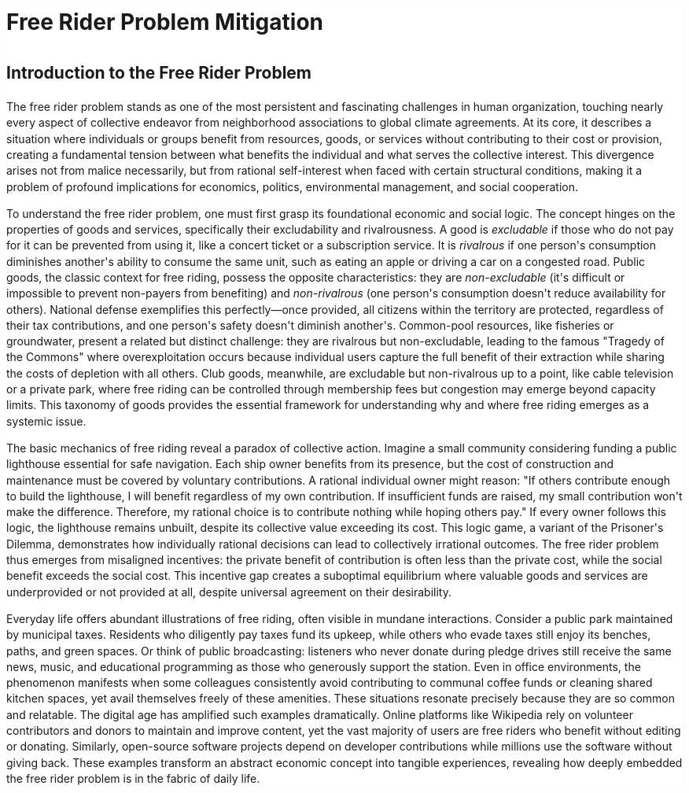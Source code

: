 
# Free Rider Problem Mitigation

## Introduction to the Free Rider Problem

The free rider problem stands as one of the most persistent and fascinating challenges in human organization, touching nearly every aspect of collective endeavor from neighborhood associations to global climate agreements. At its core, it describes a situation where individuals or groups benefit from resources, goods, or services without contributing to their cost or provision, creating a fundamental tension between what benefits the individual and what serves the collective interest. This divergence arises not from malice necessarily, but from rational self-interest when faced with certain structural conditions, making it a problem of profound implications for economics, politics, environmental management, and social cooperation.

To understand the free rider problem, one must first grasp its foundational economic and social logic. The concept hinges on the properties of goods and services, specifically their excludability and rivalrousness. A good is *excludable* if those who do not pay for it can be prevented from using it, like a concert ticket or a subscription service. It is *rivalrous* if one person's consumption diminishes another's ability to consume the same unit, such as eating an apple or driving a car on a congested road. Public goods, the classic context for free riding, possess the opposite characteristics: they are *non-excludable* (it's difficult or impossible to prevent non-payers from benefiting) and *non-rivalrous* (one person's consumption doesn't reduce availability for others). National defense exemplifies this perfectly—once provided, all citizens within the territory are protected, regardless of their tax contributions, and one person's safety doesn't diminish another's. Common-pool resources, like fisheries or groundwater, present a related but distinct challenge: they are rivalrous but non-excludable, leading to the famous "Tragedy of the Commons" where overexploitation occurs because individual users capture the full benefit of their extraction while sharing the costs of depletion with all others. Club goods, meanwhile, are excludable but non-rivalrous up to a point, like cable television or a private park, where free riding can be controlled through membership fees but congestion may emerge beyond capacity limits. This taxonomy of goods provides the essential framework for understanding why and where free riding emerges as a systemic issue.

The basic mechanics of free riding reveal a paradox of collective action. Imagine a small community considering funding a public lighthouse essential for safe navigation. Each ship owner benefits from its presence, but the cost of construction and maintenance must be covered by voluntary contributions. A rational individual owner might reason: "If others contribute enough to build the lighthouse, I will benefit regardless of my own contribution. If insufficient funds are raised, my small contribution won't make the difference. Therefore, my rational choice is to contribute nothing while hoping others pay." If every owner follows this logic, the lighthouse remains unbuilt, despite its collective value exceeding its cost. This logic game, a variant of the Prisoner's Dilemma, demonstrates how individually rational decisions can lead to collectively irrational outcomes. The free rider problem thus emerges from misaligned incentives: the private benefit of contribution is often less than the private cost, while the social benefit exceeds the social cost. This incentive gap creates a suboptimal equilibrium where valuable goods and services are underprovided or not provided at all, despite universal agreement on their desirability.

Everyday life offers abundant illustrations of free riding, often visible in mundane interactions. Consider a public park maintained by municipal taxes. Residents who diligently pay taxes fund its upkeep, while others who evade taxes still enjoy its benches, paths, and green spaces. Or think of public broadcasting: listeners who never donate during pledge drives still receive the same news, music, and educational programming as those who generously support the station. Even in office environments, the phenomenon manifests when some colleagues consistently avoid contributing to communal coffee funds or cleaning shared kitchen spaces, yet avail themselves freely of these amenities. These situations resonate precisely because they are so common and relatable. The digital age has amplified such examples dramatically. Online platforms like Wikipedia rely on volunteer contributors and donors to maintain and improve content, yet the vast majority of users are free riders who benefit without editing or donating. Similarly, open-source software projects depend on developer contributions while millions use the software without giving back. These examples transform an abstract economic concept into tangible experiences, revealing how deeply embedded the free rider problem is in the fabric of daily life.
